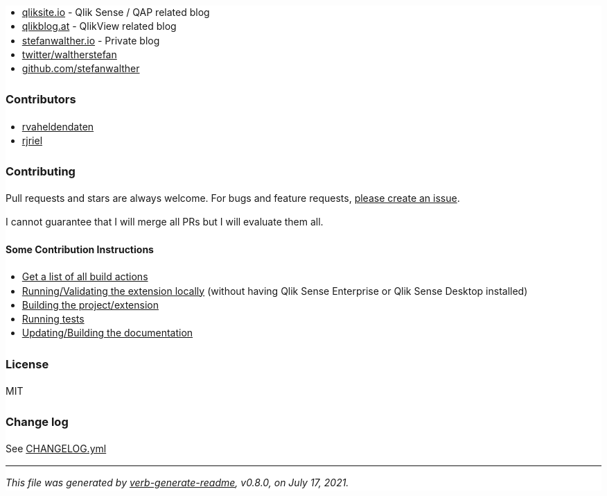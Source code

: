 * [qliksite.io](http://qliksite.io) - Qlik Sense / QAP related blog
* [qlikblog.at](http://qlikblog.at) - QlikView related blog
* [stefanwalther.io](http://stefanwalther.io) - Private blog
* [twitter/waltherstefan](http://twitter.com/waltherstefan)  
* [github.com/stefanwalther](http://github.com/stefanwalther)  

### Contributors
- [rvaheldendaten](https://github.com/rvaheldendaten)
- [rjriel](https://github.com/rjriel)

### Contributing
Pull requests and stars are always welcome. For bugs and feature requests, [please create an issue](https://github.com/stefanwalther/sense-navigation/issues).

I cannot guarantee that I will merge all PRs but I will evaluate them all.

#### Some Contribution Instructions

* [Get a list of all build actions](./docs/contrib-general.md)
* [Running/Validating the extension locally](./docs/contrib-run.md) (without having Qlik Sense Enterprise or Qlik Sense Desktop installed)
* [Building the project/extension](./docs/contrib-building.md)
* [Running tests](./docs/contrib-tests.md)
* [Updating/Building the documentation](./docs/contrib-docs.md)

### License
MIT

### Change log
See [CHANGELOG.yml](https://github.com/stefanwalther/sense-navigation/blob/master/CHANGELOG.yml)  

***

_This file was generated by [verb-generate-readme](https://github.com/verbose/verb-generate-readme), v0.8.0, on July 17, 2021._

